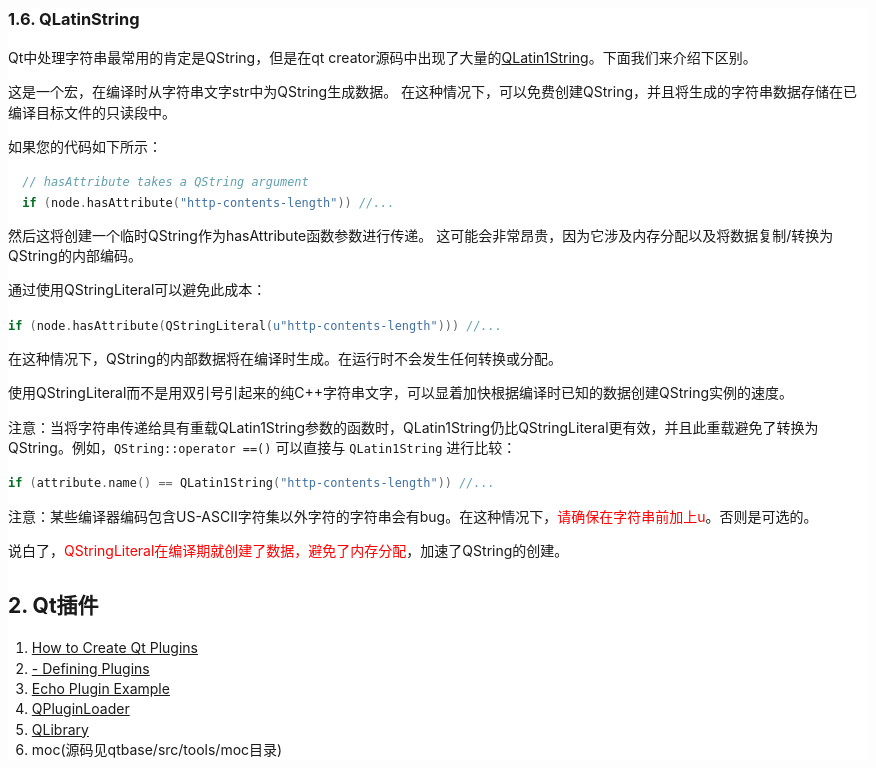 ### 1.6. QLatinString

Qt中处理字符串最常用的肯定是QString，但是在qt creator源码中出现了大量的[QLatin1String](https://doc.qt.io/qt-5/qstring.html#QStringLiteral)。下面我们来介绍下区别。

这是一个宏，在编译时从字符串文字str中为QString生成数据。 在这种情况下，可以免费创建QString，并且将生成的字符串数据存储在已编译目标文件的只读段中。

如果您的代码如下所示：

```cpp
  // hasAttribute takes a QString argument
  if (node.hasAttribute("http-contents-length")) //...
```

然后这将创建一个临时QString作为hasAttribute函数参数进行传递。 这可能会非常昂贵，因为它涉及内存分配以及将数据复制/转换为QString的内部编码。

通过使用QStringLiteral可以避免此成本：

```cpp
if (node.hasAttribute(QStringLiteral(u"http-contents-length"))) //...
```

在这种情况下，QString的内部数据将在编译时生成。在运行时不会发生任何转换或分配。

使用QStringLiteral而不是用双引号引起来的纯C++字符串文字，可以显着加快根据编译时已知的数据创建QString实例的速度。

注意：当将字符串传递给具有重载QLatin1String参数的函数时，QLatin1String仍比QStringLiteral更有效，并且此重载避免了转换为QString。例如，`QString::operator ==()` 可以直接与 `QLatin1String` 进行比较：

```cpp
if (attribute.name() == QLatin1String("http-contents-length")) //...
```

注意：某些编译器编码包含US-ASCII字符集以外字符的字符串会有bug。在这种情况下，<font color=#FF0000>请确保在字符串前加上u</font>。否则是可选的。

说白了，<font color=#FF0000>QStringLiteral在编译期就创建了数据，避免了内存分配</font>，加速了QString的创建。

## 2. Qt插件

1. [How to Create Qt Plugins](https://doc.qt.io/qt-5/plugins-howto.html)
2. [<QtPlugin> - Defining Plugins](https://doc.qt.io/archives/qt-5.10/qtplugin.html)
3. [Echo Plugin Example](https://doc.qt.io/qt-5/qtwidgets-tools-echoplugin-example.html)
4. [QPluginLoader](https://doc.qt.io/qt-5/qpluginloader.html)
5. [QLibrary](https://doc.qt.io/qt-5/qlibrary.html)
6. moc(源码见qtbase/src/tools/moc目录)
